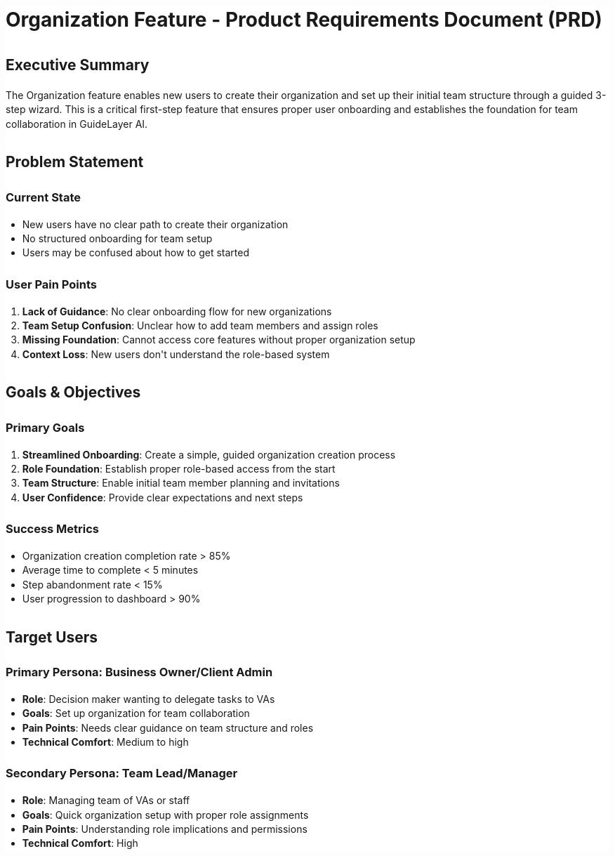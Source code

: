 # Organization Feature - Product Requirements Document (PRD)

## Executive Summary

The Organization feature enables new users to create their organization and set up their initial team structure through a guided 3-step wizard. This is a critical first-step feature that ensures proper user onboarding and establishes the foundation for team collaboration in GuideLayer AI.

## Problem Statement

### Current State
- New users have no clear path to create their organization
- No structured onboarding for team setup
- Users may be confused about how to get started

### User Pain Points
1. **Lack of Guidance**: No clear onboarding flow for new organizations
2. **Team Setup Confusion**: Unclear how to add team members and assign roles
3. **Missing Foundation**: Cannot access core features without proper organization setup
4. **Context Loss**: New users don't understand the role-based system

## Goals & Objectives

### Primary Goals
1. **Streamlined Onboarding**: Create a simple, guided organization creation process
2. **Role Foundation**: Establish proper role-based access from the start
3. **Team Structure**: Enable initial team member planning and invitations
4. **User Confidence**: Provide clear expectations and next steps

### Success Metrics
- Organization creation completion rate > 85%
- Average time to complete < 5 minutes
- Step abandonment rate < 15%
- User progression to dashboard > 90%

## Target Users

### Primary Persona: Business Owner/Client Admin
- **Role**: Decision maker wanting to delegate tasks to VAs
- **Goals**: Set up organization for team collaboration
- **Pain Points**: Needs clear guidance on team structure and roles
- **Technical Comfort**: Medium to high

### Secondary Persona: Team Lead/Manager
- **Role**: Managing team of VAs or staff
- **Goals**: Quick organization setup with proper role assignments
- **Pain Points**: Understanding role implications and permissions
- **Technical Comfort**: High

